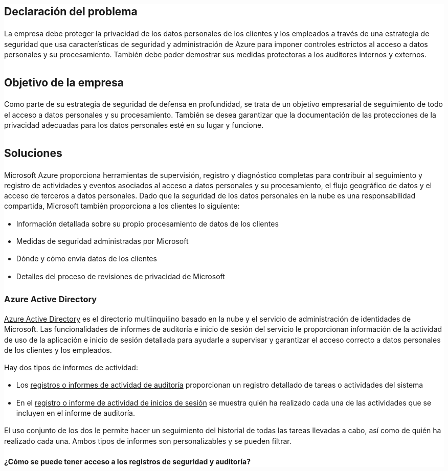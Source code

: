 ## <a name="problem-statement"></a>Declaración del problema

La empresa debe proteger la privacidad de los datos personales de los clientes y los empleados a través de una estrategia de seguridad que usa características de seguridad y administración de Azure para imponer controles estrictos al acceso a datos personales y su procesamiento. También debe poder demostrar sus medidas protectoras a los auditores internos y externos.

## <a name="company-goal"></a>Objetivo de la empresa

Como parte de su estrategia de seguridad de defensa en profundidad, se trata de un objetivo empresarial de seguimiento de todo el acceso a datos personales y su procesamiento. También se desea garantizar que la documentación de las protecciones de la privacidad adecuadas para los datos personales esté en su lugar y funcione.

## <a name="solutions"></a>Soluciones

Microsoft Azure proporciona herramientas de supervisión, registro y diagnóstico completas para contribuir al seguimiento y registro de actividades y eventos asociados al acceso a datos personales y su procesamiento, el flujo geográfico de datos y el acceso de terceros a datos personales. Dado que la seguridad de los datos personales en la nube es una responsabilidad compartida, Microsoft también proporciona a los clientes lo siguiente:

- Información detallada sobre su propio procesamiento de datos de los clientes

- Medidas de seguridad administradas por Microsoft

- Dónde y cómo envía datos de los clientes

- Detalles del proceso de revisiones de privacidad de Microsoft

### <a name="azure-active-directory"></a>Azure Active Directory

[Azure Active Directory](https://azure.microsoft.com/services/active-directory/) es el directorio multiinquilino basado en la nube y el servicio de administración de identidades de Microsoft. Las funcionalidades de informes de auditoría e inicio de sesión del servicio le proporcionan información de la actividad de uso de la aplicación e inicio de sesión detallada para ayudarle a supervisar y garantizar el acceso correcto a datos personales de los clientes y los empleados.

Hay dos tipos de informes de actividad:

- Los [registros o informes de actividad de auditoría](https://docs.microsoft.com/azure/active-directory/active-directory-reporting-activity-audit-logs) proporcionan un registro detallado de tareas o actividades del sistema

- En el [registro o informe de actividad de inicios de sesión](https://docs.microsoft.com/azure/active-directory/active-directory-reporting-activity-sign-ins) se muestra quién ha realizado cada una de las actividades que se incluyen en el informe de auditoría.

El uso conjunto de los dos le permite hacer un seguimiento del historial de todas las tareas llevadas a cabo, así como de quién ha realizado cada una. Ambos tipos de informes son personalizables y se pueden filtrar.

#### <a name="how-do-i-access-the-audit-and-security-logs"></a>¿Cómo se puede tener acceso a los registros de seguridad y auditoría?
